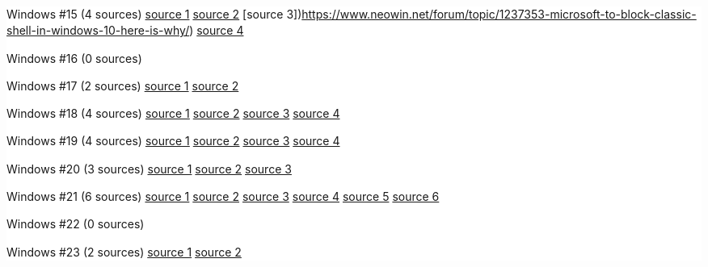 Windows #15 (4 sources)
[source 1](https://itsfoss.com/linux-better-than-windows/)
[source 2](https://www.tenforums.com/customization/129203-i-want-my-classic-shell-back.html)
[source 3])https://www.neowin.net/forum/topic/1237353-microsoft-to-block-classic-shell-in-windows-10-here-is-why/)
[source 4](https://www.cnet.com/forums/discussions/windows-10-1903-and-classic-shell/)

Windows #16 (0 sources)

Windows #17 (2 sources)
[source 1](https://www.techopedia.com/definition/22202/software-rot)
[source 2](https://www.zdnet.com/article/windows-bit-rot-fact-or-fiction/)

Windows #18 (4 sources)
[source 1](https://www.zdnet.com/article/how-to-steer-clear-of-windows-10s-built-in-crapware/)
[source 2](https://answers.microsoft.com/en-us/windows/forum/windows_10-windows_store/how-do-i-stop-windows-10-installing-unwanted-apps/b0209eb9-3594-43ed-9b09-3ec115dd613d)
[source 3](https://www.howtogeek.com/342871/hey-microsoft-stop-installing-apps-on-my-pc-without-asking/)
[source 4](https://www.easeus.com/computer-instruction/stop-windows-10-installing-apps.html)

Windows #19 (4 sources)
[source 1](https://answers.microsoft.com/en-us/windows/forum/windows_10-other_settings-winpc/default-browser-keeps-being-changed/8c595cf1-8925-4360-83d5-070b425afa89)
[source 2](https://www.zdnet.com/article/the-new-microsoft-edge-10-rules-to-take-control-of-your-browser/)
[source 3](https://support.mozilla.org/en-US/kb/how-change-your-default-browser-windows-10)
[source 4](https://answers.microsoft.com/en-us/windows/forum/windows_10-desktop-winpc/edge-wont-let-me-change-my-default-browser/ec4787dc-2d11-4493-93bb-7dd75387d787)

Windows #20 (3 sources)
[source 1](https://www.bleepingcomputer.com/news/microsoft/windows-10-2004-may-break-storage-spaces-avoid-using-chkdsk/)
[source 2](https://www.pcworld.com/article/3562784/windows-10s-may-2020-update-borks-pooled-storage-spaces.html)
[source 3](https://www.cleverfiles.com/howto/100-disk-usage-windows-10.html)

Windows #21 (6 sources)
[source 1](https://www.theguardian.com/world/2013/jul/11/microsoft-nsa-collaboration-user-data)
[source 2](https://www.computerworld.com/article/3159424/you-still-can-t-turn-off-windows-10-s-built-in-spyware.html)
[source 3](https://www.networkworld.com/article/2956574/windows-10-privacy-spyware-settings-user-agreement.html)
[source 4](https://bgr.com/2015/07/31/windows-10-upgrade-spying-how-to-opt-out/)
[source 5](https://www.quora.com/Is-Microsoft-Windows-10-basically-a-spying-operating-system?share=1)
[source 6](https://www.thenewamerican.com/tech/computers/item/21400-windows-10-is-spyware)

Windows #22 (0 sources)

Windows #23 (2 sources)
[source 1](https://www.gnu.org/proprietary/malware-microsoft.html)
[source 2](https://answers.microsoft.com/en-us/insider/forum/insider_wintp-insider_security/windows-10-is-malware/d8683bfb-2fef-4fc4-90e8-7656976b387d)
 